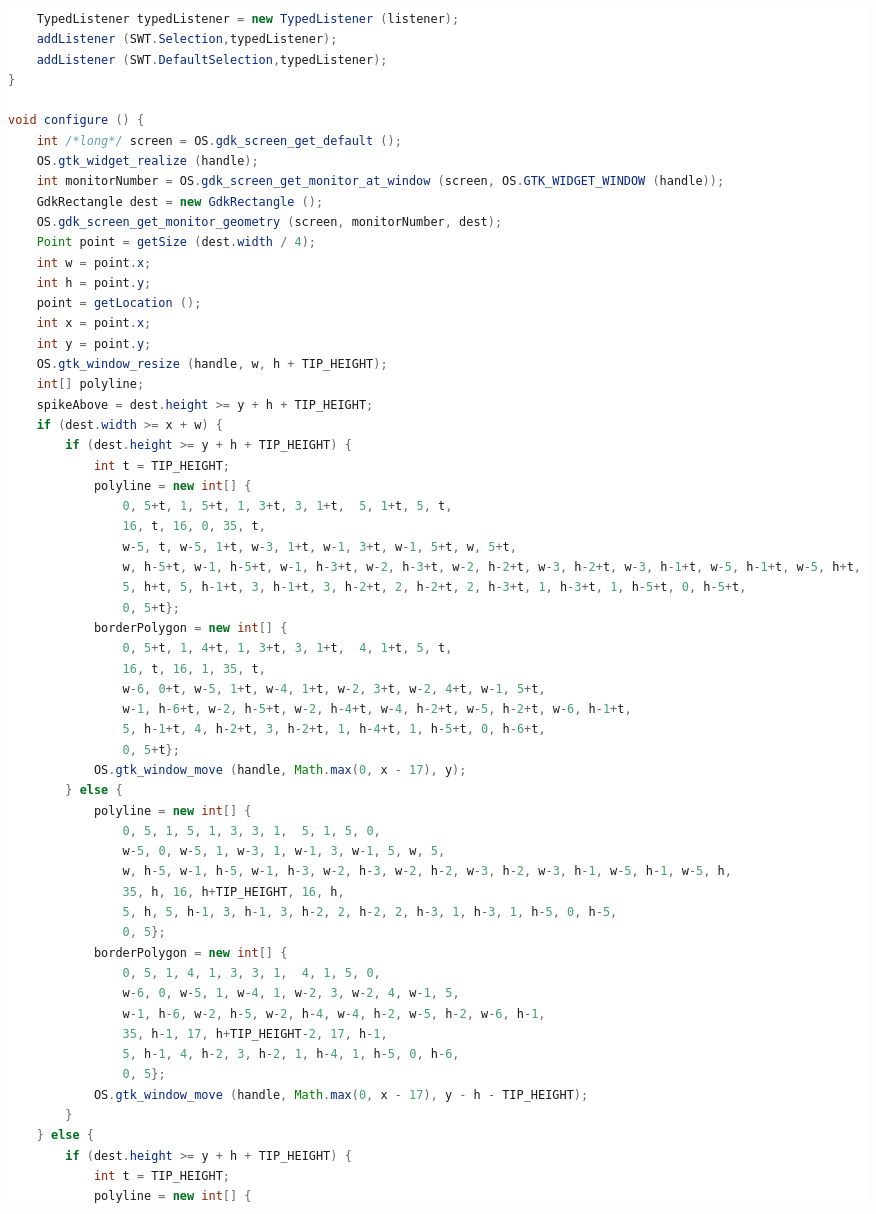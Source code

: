 ```java
	TypedListener typedListener = new TypedListener (listener);
	addListener (SWT.Selection,typedListener);
	addListener (SWT.DefaultSelection,typedListener);
}

void configure () {
	int /*long*/ screen = OS.gdk_screen_get_default ();
	OS.gtk_widget_realize (handle);
	int monitorNumber = OS.gdk_screen_get_monitor_at_window (screen, OS.GTK_WIDGET_WINDOW (handle));
	GdkRectangle dest = new GdkRectangle ();
	OS.gdk_screen_get_monitor_geometry (screen, monitorNumber, dest);
	Point point = getSize (dest.width / 4);
	int w = point.x;
	int h = point.y;
	point = getLocation ();
	int x = point.x;
	int y = point.y;
	OS.gtk_window_resize (handle, w, h + TIP_HEIGHT);
	int[] polyline;
	spikeAbove = dest.height >= y + h + TIP_HEIGHT;
	if (dest.width >= x + w) {
		if (dest.height >= y + h + TIP_HEIGHT) {
			int t = TIP_HEIGHT;
			polyline = new int[] {
				0, 5+t, 1, 5+t, 1, 3+t, 3, 1+t,  5, 1+t, 5, t, 
				16, t, 16, 0, 35, t,
				w-5, t, w-5, 1+t, w-3, 1+t, w-1, 3+t, w-1, 5+t, w, 5+t,
				w, h-5+t, w-1, h-5+t, w-1, h-3+t, w-2, h-3+t, w-2, h-2+t, w-3, h-2+t, w-3, h-1+t, w-5, h-1+t, w-5, h+t,
				5, h+t, 5, h-1+t, 3, h-1+t, 3, h-2+t, 2, h-2+t, 2, h-3+t, 1, h-3+t, 1, h-5+t, 0, h-5+t, 
				0, 5+t};
			borderPolygon = new int[] {
				0, 5+t, 1, 4+t, 1, 3+t, 3, 1+t,  4, 1+t, 5, t, 
				16, t, 16, 1, 35, t,
				w-6, 0+t, w-5, 1+t, w-4, 1+t, w-2, 3+t, w-2, 4+t, w-1, 5+t,
				w-1, h-6+t, w-2, h-5+t, w-2, h-4+t, w-4, h-2+t, w-5, h-2+t, w-6, h-1+t,
				5, h-1+t, 4, h-2+t, 3, h-2+t, 1, h-4+t, 1, h-5+t, 0, h-6+t, 
				0, 5+t};
			OS.gtk_window_move (handle, Math.max(0, x - 17), y);
		} else {
			polyline = new int[] {
				0, 5, 1, 5, 1, 3, 3, 1,  5, 1, 5, 0, 
				w-5, 0, w-5, 1, w-3, 1, w-1, 3, w-1, 5, w, 5,
				w, h-5, w-1, h-5, w-1, h-3, w-2, h-3, w-2, h-2, w-3, h-2, w-3, h-1, w-5, h-1, w-5, h,
				35, h, 16, h+TIP_HEIGHT, 16, h,
				5, h, 5, h-1, 3, h-1, 3, h-2, 2, h-2, 2, h-3, 1, h-3, 1, h-5, 0, h-5, 
				0, 5};
			borderPolygon = new int[] {
				0, 5, 1, 4, 1, 3, 3, 1,  4, 1, 5, 0, 
				w-6, 0, w-5, 1, w-4, 1, w-2, 3, w-2, 4, w-1, 5,
				w-1, h-6, w-2, h-5, w-2, h-4, w-4, h-2, w-5, h-2, w-6, h-1,
				35, h-1, 17, h+TIP_HEIGHT-2, 17, h-1,
				5, h-1, 4, h-2, 3, h-2, 1, h-4, 1, h-5, 0, h-6, 
				0, 5};
			OS.gtk_window_move (handle, Math.max(0, x - 17), y - h - TIP_HEIGHT);
		}
	} else {
		if (dest.height >= y + h + TIP_HEIGHT) {
			int t = TIP_HEIGHT;
			polyline = new int[] {
```
